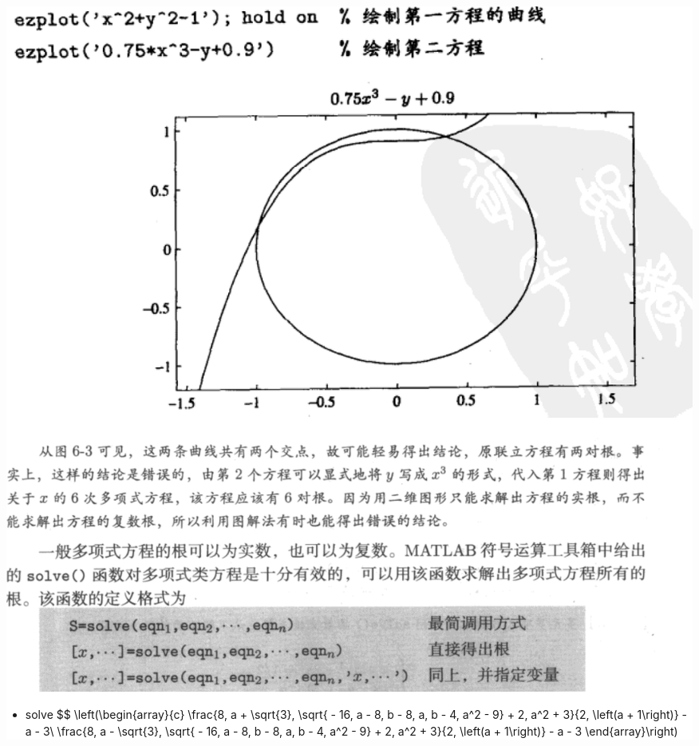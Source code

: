 ![image-20210211122044606](work.assets/image-20210211122044606.png)



<img src="work.assets/image-20210211122053862.png" alt="image-20210211122053862" style="zoom:80%;" />

* solve
$$
  \left(\begin{array}{c} \frac{8\, a + \sqrt{3}\, \sqrt{ - 16\, a - 8\, b - 8\, a\, b - 4\, a^2 - 9} + 2\, a^2 + 3}{2\, \left(a + 1\right)} - a - 3\\ \frac{8\, a - \sqrt{3}\, \sqrt{ - 16\, a - 8\, b - 8\, a\, b - 4\, a^2 - 9} + 2\, a^2 + 3}{2\, \left(a + 1\right)} - a - 3 \end{array}\right)
